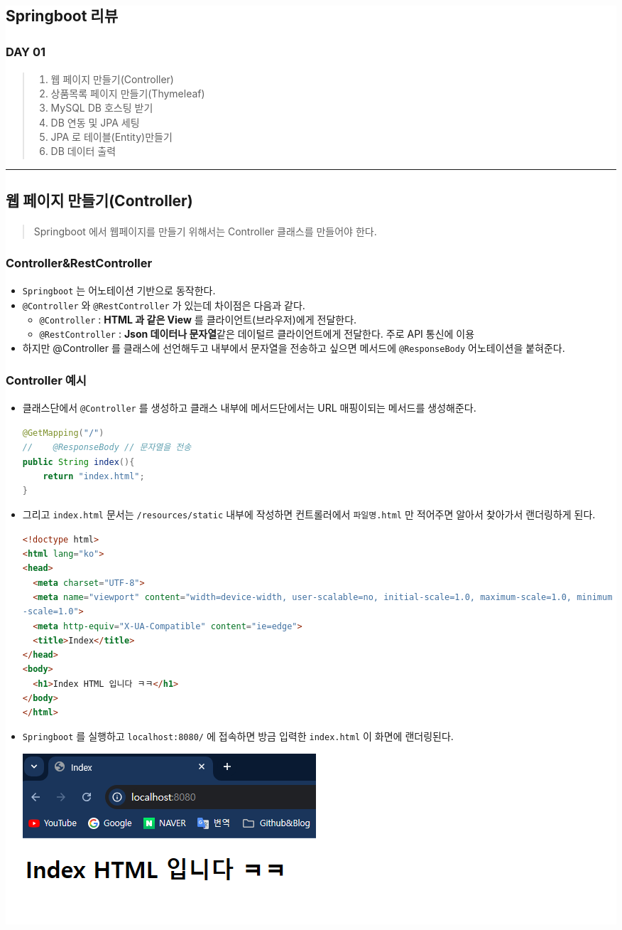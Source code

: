 ## Springboot 리뷰

### DAY 01
> 1. 웹 페이지 만들기(Controller)
> 2. 상품목록 페이지 만들기(Thymeleaf)
> 3. MySQL DB 호스팅 받기
> 4. DB 연동 및 JPA 세팅
> 5. JPA 로 테이블(Entity)만들기
> 6. DB 데이터 출력
---
## 웹 페이지 만들기(Controller)
> Springboot 에서 웹페이지를 만들기 위해서는 Controller 클래스를 만들어야 한다.

### Controller&RestController
- `Springboot` 는 어노테이션 기반으로 동작한다.
- `@Controller` 와 `@RestController` 가 있는데 차이점은 다음과 같다.
  - `@Controller` : **HTML 과 같은 View** 를 클라이언트(브라우저)에게 전달한다.
  - `@RestController` : **Json 데이터나 문자열**같은 데이털르 클라이언트에게 전달한다. 주로 API 통신에 이용
- 하지만 @Controller 를 클래스에 선언해두고 내부에서 문자열을 전송하고 싶으면 메서드에 `@ResponseBody` 어노테이션을 붙혀준다. 
### Controller 예시
- 클래스단에서 `@Controller` 를 생성하고 클래스 내부에 메서드단에서는 URL 매핑이되는 메서드를 생성해준다.
  ```java
  @GetMapping("/")
  //    @ResponseBody // 문자열을 전송
  public String index(){
      return "index.html";
  }
  ```
- 그리고 `index.html` 문서는 `/resources/static` 내부에 작성하면 컨트롤러에서 `파일명.html` 만 적어주면 알아서 찾아가서 랜더링하게 된다.
  ```html
  <!doctype html>
  <html lang="ko">
  <head>
    <meta charset="UTF-8">
    <meta name="viewport" content="width=device-width, user-scalable=no, initial-scale=1.0, maximum-scale=1.0, minimum-scale=1.0">
    <meta http-equiv="X-UA-Compatible" content="ie=edge">
    <title>Index</title>
  </head>
  <body>
    <h1>Index HTML 입니다 ㅋㅋ</h1>
  </body>
  </html>
  ```
- `Springboot` 를 실행하고 `localhost:8080/` 에 접속하면 방금 입력한 `index.html` 이 화면에 랜더링된다.
  
  ![img.png](../images/img001.png)

